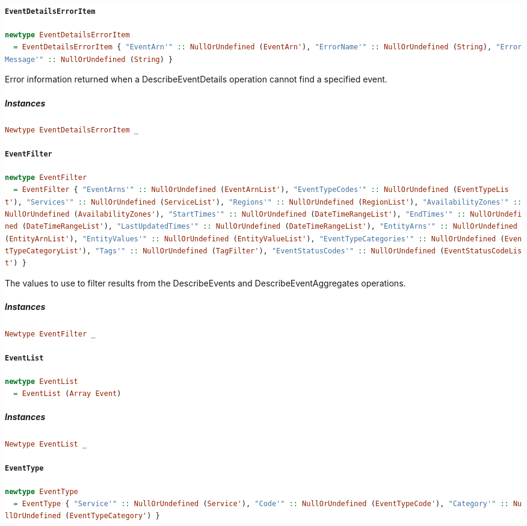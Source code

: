 #### `EventDetailsErrorItem`

``` purescript
newtype EventDetailsErrorItem
  = EventDetailsErrorItem { "EventArn'" :: NullOrUndefined (EventArn'), "ErrorName'" :: NullOrUndefined (String), "ErrorMessage'" :: NullOrUndefined (String) }
```

<p>Error information returned when a <a>DescribeEventDetails</a> operation cannot find a specified event.</p>

##### Instances
``` purescript
Newtype EventDetailsErrorItem _
```

#### `EventFilter`

``` purescript
newtype EventFilter
  = EventFilter { "EventArns'" :: NullOrUndefined (EventArnList'), "EventTypeCodes'" :: NullOrUndefined (EventTypeList'), "Services'" :: NullOrUndefined (ServiceList'), "Regions'" :: NullOrUndefined (RegionList'), "AvailabilityZones'" :: NullOrUndefined (AvailabilityZones'), "StartTimes'" :: NullOrUndefined (DateTimeRangeList'), "EndTimes'" :: NullOrUndefined (DateTimeRangeList'), "LastUpdatedTimes'" :: NullOrUndefined (DateTimeRangeList'), "EntityArns'" :: NullOrUndefined (EntityArnList'), "EntityValues'" :: NullOrUndefined (EntityValueList'), "EventTypeCategories'" :: NullOrUndefined (EventTypeCategoryList'), "Tags'" :: NullOrUndefined (TagFilter'), "EventStatusCodes'" :: NullOrUndefined (EventStatusCodeList') }
```

<p>The values to use to filter results from the <a>DescribeEvents</a> and <a>DescribeEventAggregates</a> operations.</p>

##### Instances
``` purescript
Newtype EventFilter _
```

#### `EventList`

``` purescript
newtype EventList
  = EventList (Array Event)
```

##### Instances
``` purescript
Newtype EventList _
```

#### `EventType`

``` purescript
newtype EventType
  = EventType { "Service'" :: NullOrUndefined (Service'), "Code'" :: NullOrUndefined (EventTypeCode'), "Category'" :: NullOrUndefined (EventTypeCategory') }
```
